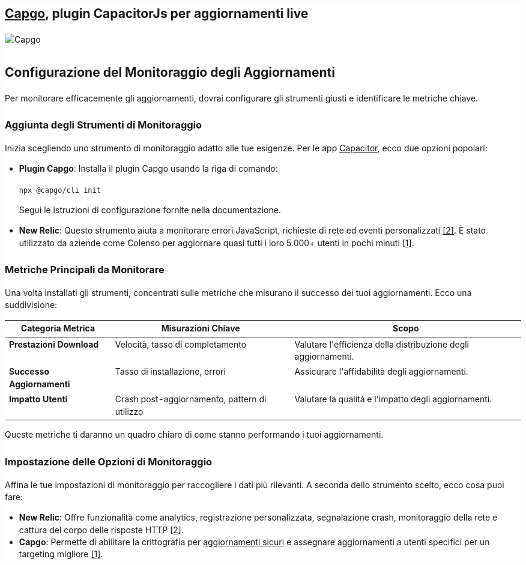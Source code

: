 ## [Capgo](https://capgo.app/), plugin CapacitorJs per aggiornamenti live

![Capgo](https://mars-images.imgix.net/seobot/screenshots/capgo.app-26aea05b7e2e737b790a9becb40f7bc5-2025-03-02.jpg?auto=compress)

<iframe src="https://www.youtube.com/embed/NzXXKoyhTIo" title="YouTube video player" frameborder="0" allow="accelerometer; autoplay; clipboard-write; encrypted-media; gyroscope; picture-in-picture; web-share" referrerpolicy="strict-origin-when-cross-origin" style="width: 100%; height: 500px;" allowfullscreen></iframe>

## Configurazione del Monitoraggio degli Aggiornamenti

Per monitorare efficacemente gli aggiornamenti, dovrai configurare gli strumenti giusti e identificare le metriche chiave.

### Aggiunta degli Strumenti di Monitoraggio

Inizia scegliendo uno strumento di monitoraggio adatto alle tue esigenze. Per le app [Capacitor](https://capacitorjs.com/), ecco due opzioni popolari:

-   **Plugin Capgo**: Installa il plugin Capgo usando la riga di comando:
    
    ```bash
    npx @capgo/cli init
    ```
    
    Segui le istruzioni di configurazione fornite nella documentazione.
    
-   **New Relic**: Questo strumento aiuta a monitorare errori JavaScript, richieste di rete ed eventi personalizzati [\[2\]](https://docs.newrelic.com/docs/mobile-monitoring/new-relic-mobile-ionic-capacitor/get-started/introduction-new-relic-ionic-capacitor/). È stato utilizzato da aziende come Colenso per aggiornare quasi tutti i loro 5.000+ utenti in pochi minuti [\[1\]](https://capgo.app/).

### Metriche Principali da Monitorare

Una volta installati gli strumenti, concentrati sulle metriche che misurano il successo dei tuoi aggiornamenti. Ecco una suddivisione:

| Categoria Metrica | Misurazioni Chiave | Scopo |
| --- | --- | --- |
| **Prestazioni Download** | Velocità, tasso di completamento | Valutare l'efficienza della distribuzione degli aggiornamenti. |
| **Successo Aggiornamenti** | Tasso di installazione, errori | Assicurare l'affidabilità degli aggiornamenti. |
| **Impatto Utenti** | Crash post-aggiornamento, pattern di utilizzo | Valutare la qualità e l'impatto degli aggiornamenti. |

Queste metriche ti daranno un quadro chiaro di come stanno performando i tuoi aggiornamenti.

### Impostazione delle Opzioni di Monitoraggio

Affina le tue impostazioni di monitoraggio per raccogliere i dati più rilevanti. A seconda dello strumento scelto, ecco cosa puoi fare:

-   **New Relic**: Offre funzionalità come analytics, registrazione personalizzata, segnalazione crash, monitoraggio della rete e cattura del corpo delle risposte HTTP [\[2\]](https://docs.newrelic.com/docs/mobile-monitoring/new-relic-mobile-ionic-capacitor/get-started/introduction-new-relic-ionic-capacitor/).
-   **Capgo**: Permette di abilitare la crittografia per [aggiornamenti sicuri](https://capgo.app/docs/plugin/cloud-mode/hybrid-update/) e assegnare aggiornamenti a utenti specifici per un targeting migliore [\[1\]](https://capgo.app/).
